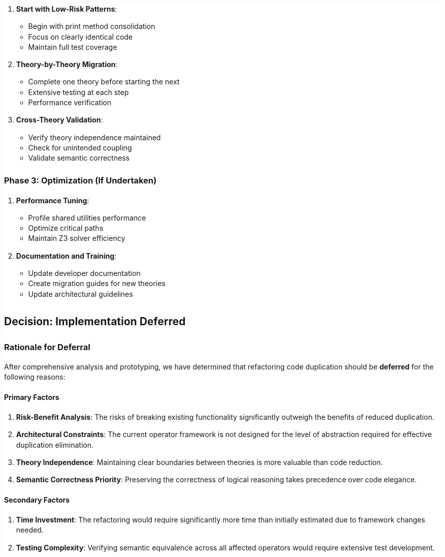 1. **Start with Low-Risk Patterns**:
   - Begin with print method consolidation
   - Focus on clearly identical code
   - Maintain full test coverage

2. **Theory-by-Theory Migration**:
   - Complete one theory before starting the next
   - Extensive testing at each step
   - Performance verification

3. **Cross-Theory Validation**:
   - Verify theory independence maintained
   - Check for unintended coupling
   - Validate semantic correctness

### Phase 3: Optimization (If Undertaken)

1. **Performance Tuning**:
   - Profile shared utilities performance
   - Optimize critical paths
   - Maintain Z3 solver efficiency

2. **Documentation and Training**:
   - Update developer documentation
   - Create migration guides for new theories
   - Update architectural guidelines

## Decision: Implementation Deferred

### Rationale for Deferral

After comprehensive analysis and prototyping, we have determined that refactoring code duplication should be **deferred** for the following reasons:

#### Primary Factors

1. **Risk-Benefit Analysis**: The risks of breaking existing functionality significantly outweigh the benefits of reduced duplication.

2. **Architectural Constraints**: The current operator framework is not designed for the level of abstraction required for effective duplication elimination.

3. **Theory Independence**: Maintaining clear boundaries between theories is more valuable than code reduction.

4. **Semantic Correctness Priority**: Preserving the correctness of logical reasoning takes precedence over code elegance.

#### Secondary Factors

1. **Time Investment**: The refactoring would require significantly more time than initially estimated due to framework changes needed.

2. **Testing Complexity**: Verifying semantic equivalence across all affected operators would require extensive test development.
